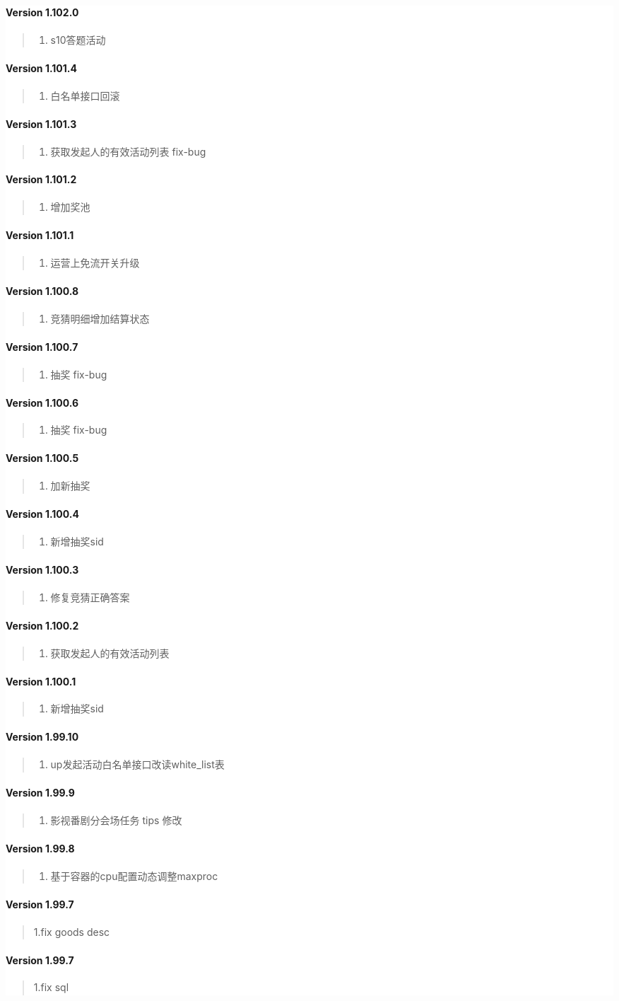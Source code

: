 #### Version 1.102.0
> 1. s10答题活动

#### Version 1.101.4
> 1. 白名单接口回滚

#### Version 1.101.3
> 1. 获取发起人的有效活动列表 fix-bug

#### Version 1.101.2
> 1. 增加奖池

#### Version 1.101.1
> 1. 运营上免流开关升级

#### Version 1.100.8
> 1. 竞猜明细增加结算状态

#### Version 1.100.7
> 1. 抽奖 fix-bug

#### Version 1.100.6
> 1. 抽奖 fix-bug

#### Version 1.100.5
> 1. 加新抽奖

#### Version 1.100.4
> 1. 新增抽奖sid

#### Version 1.100.3
> 1. 修复竞猜正确答案

#### Version 1.100.2
> 1. 获取发起人的有效活动列表

#### Version 1.100.1
> 1. 新增抽奖sid

#### Version 1.99.10
> 1. up发起活动白名单接口改读white_list表

#### Version 1.99.9
> 1. 影视番剧分会场任务 tips 修改

#### Version 1.99.8
> 1. 基于容器的cpu配置动态调整maxproc

#### Version 1.99.7
> 1.fix goods desc

#### Version 1.99.7
> 1.fix sql
